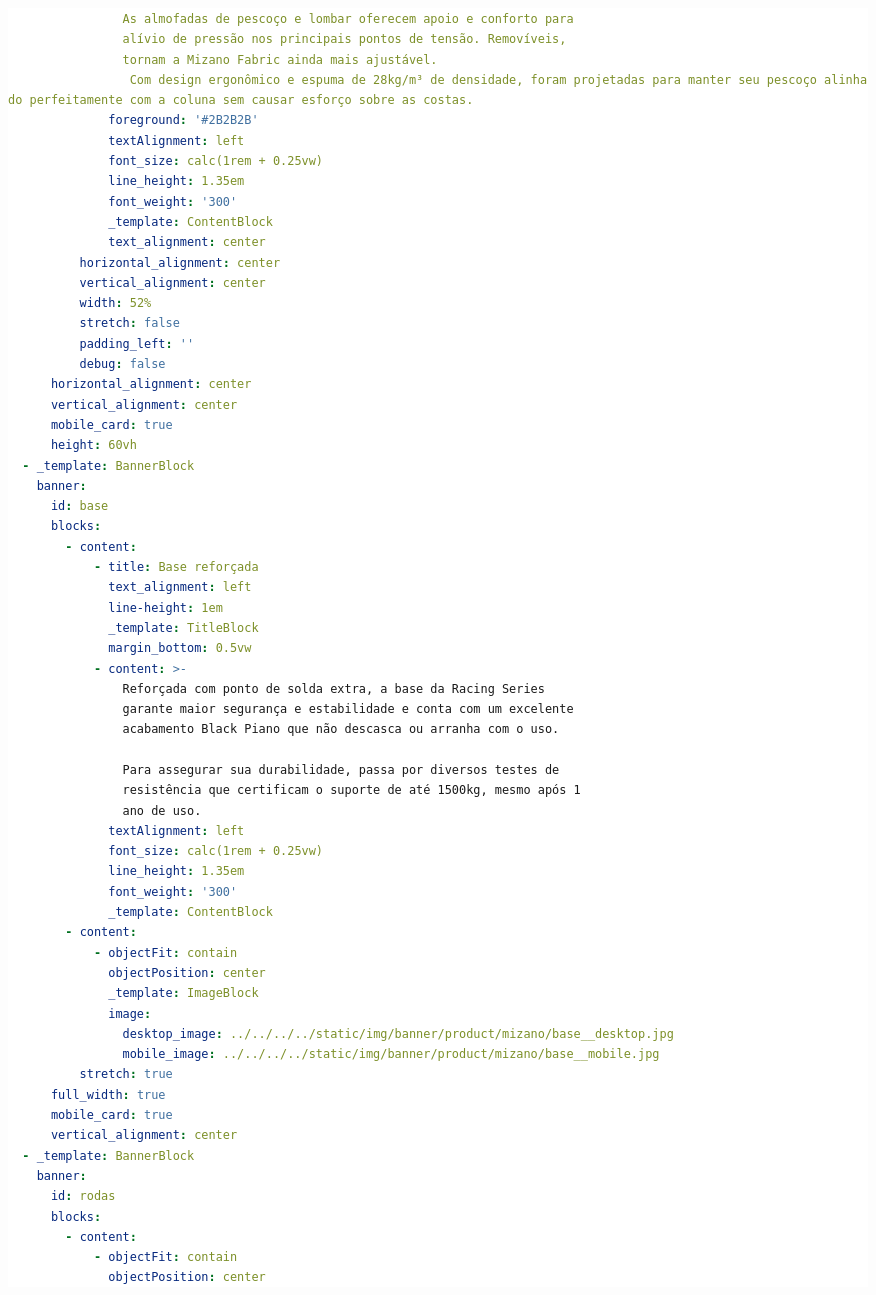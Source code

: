 ```yaml
                As almofadas de pescoço e lombar oferecem apoio e conforto para
                alívio de pressão nos principais pontos de tensão. Removíveis,
                tornam a Mizano Fabric ainda mais ajustável.  
                 Com design ergonômico e espuma de 28kg/m³ de densidade, foram projetadas para manter seu pescoço alinhado perfeitamente com a coluna sem causar esforço sobre as costas.
              foreground: '#2B2B2B'
              textAlignment: left
              font_size: calc(1rem + 0.25vw)
              line_height: 1.35em
              font_weight: '300'
              _template: ContentBlock
              text_alignment: center
          horizontal_alignment: center
          vertical_alignment: center
          width: 52%
          stretch: false
          padding_left: ''
          debug: false
      horizontal_alignment: center
      vertical_alignment: center
      mobile_card: true
      height: 60vh
  - _template: BannerBlock
    banner:
      id: base
      blocks:
        - content:
            - title: Base reforçada
              text_alignment: left
              line-height: 1em
              _template: TitleBlock
              margin_bottom: 0.5vw
            - content: >-
                Reforçada com ponto de solda extra, a base da Racing Series
                garante maior segurança e estabilidade e conta com um excelente
                acabamento Black Piano que não descasca ou arranha com o uso.  

                Para assegurar sua durabilidade, passa por diversos testes de
                resistência que certificam o suporte de até 1500kg, mesmo após 1
                ano de uso.
              textAlignment: left
              font_size: calc(1rem + 0.25vw)
              line_height: 1.35em
              font_weight: '300'
              _template: ContentBlock
        - content:
            - objectFit: contain
              objectPosition: center
              _template: ImageBlock
              image:
                desktop_image: ../../../../static/img/banner/product/mizano/base__desktop.jpg
                mobile_image: ../../../../static/img/banner/product/mizano/base__mobile.jpg
          stretch: true
      full_width: true
      mobile_card: true
      vertical_alignment: center
  - _template: BannerBlock
    banner:
      id: rodas
      blocks:
        - content:
            - objectFit: contain
              objectPosition: center
```